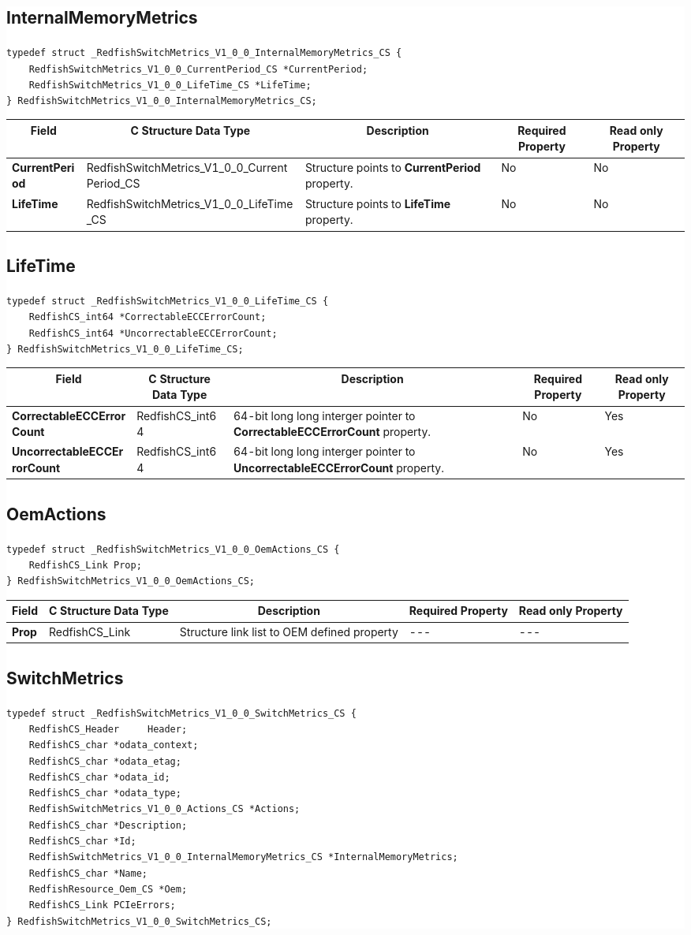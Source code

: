 
## InternalMemoryMetrics
    typedef struct _RedfishSwitchMetrics_V1_0_0_InternalMemoryMetrics_CS {
        RedfishSwitchMetrics_V1_0_0_CurrentPeriod_CS *CurrentPeriod;
        RedfishSwitchMetrics_V1_0_0_LifeTime_CS *LifeTime;
    } RedfishSwitchMetrics_V1_0_0_InternalMemoryMetrics_CS;

|Field |C Structure Data Type|Description |Required Property|Read only Property
| ---  | --- | --- | --- | ---
|**CurrentPeriod**|RedfishSwitchMetrics_V1_0_0_CurrentPeriod_CS| Structure points to **CurrentPeriod** property.| No| No
|**LifeTime**|RedfishSwitchMetrics_V1_0_0_LifeTime_CS| Structure points to **LifeTime** property.| No| No


## LifeTime
    typedef struct _RedfishSwitchMetrics_V1_0_0_LifeTime_CS {
        RedfishCS_int64 *CorrectableECCErrorCount;
        RedfishCS_int64 *UncorrectableECCErrorCount;
    } RedfishSwitchMetrics_V1_0_0_LifeTime_CS;

|Field |C Structure Data Type|Description |Required Property|Read only Property
| ---  | --- | --- | --- | ---
|**CorrectableECCErrorCount**|RedfishCS_int64| 64-bit long long interger pointer to **CorrectableECCErrorCount** property.| No| Yes
|**UncorrectableECCErrorCount**|RedfishCS_int64| 64-bit long long interger pointer to **UncorrectableECCErrorCount** property.| No| Yes


## OemActions
    typedef struct _RedfishSwitchMetrics_V1_0_0_OemActions_CS {
        RedfishCS_Link Prop;
    } RedfishSwitchMetrics_V1_0_0_OemActions_CS;

|Field |C Structure Data Type|Description |Required Property|Read only Property
| ---  | --- | --- | --- | ---
|**Prop**|RedfishCS_Link| Structure link list to OEM defined property| ---| ---


## SwitchMetrics
    typedef struct _RedfishSwitchMetrics_V1_0_0_SwitchMetrics_CS {
        RedfishCS_Header     Header;
        RedfishCS_char *odata_context;
        RedfishCS_char *odata_etag;
        RedfishCS_char *odata_id;
        RedfishCS_char *odata_type;
        RedfishSwitchMetrics_V1_0_0_Actions_CS *Actions;
        RedfishCS_char *Description;
        RedfishCS_char *Id;
        RedfishSwitchMetrics_V1_0_0_InternalMemoryMetrics_CS *InternalMemoryMetrics;
        RedfishCS_char *Name;
        RedfishResource_Oem_CS *Oem;
        RedfishCS_Link PCIeErrors;
    } RedfishSwitchMetrics_V1_0_0_SwitchMetrics_CS;
